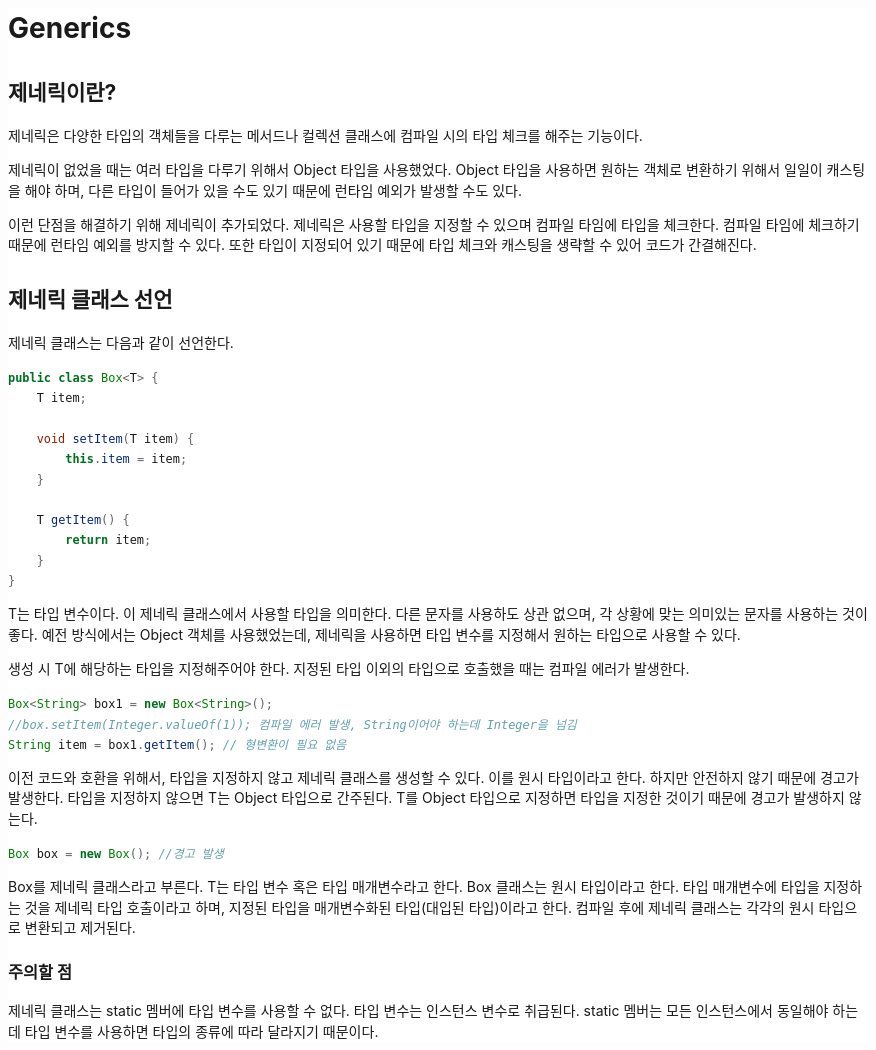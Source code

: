 # Generics

## 제네릭이란?

제네릭은 다양한 타입의 객체들을 다루는 메서드나 컬렉션 클래스에 컴파일 시의 타입 체크를 해주는 기능이다.

제네릭이 없었을 때는 여러 타입을 다루기 위해서 Object 타입을 사용했었다. Object 타입을 사용하면 원하는 객체로 변환하기 위해서 일일이 캐스팅을 해야 하며, 다른 타입이 들어가 있을 수도 있기 때문에 런타임 예외가 발생할 수도 있다.

 이런 단점을 해결하기 위해 제네릭이 추가되었다. 제네릭은 사용할 타입을 지정할 수 있으며 컴파일 타임에 타입을 체크한다. 컴파일 타임에 체크하기 때문에 런타임 예외를 방지할 수 있다. 또한 타입이 지정되어 있기 때문에 타입 체크와 캐스팅을 생략할 수 있어 코드가 간결해진다.

## 제네릭 클래스 선언

제네릭 클래스는 다음과 같이 선언한다.

```java
public class Box<T> {
    T item;

    void setItem(T item) {
        this.item = item;
    }

    T getItem() {
        return item;
    }
}
```

T는 타입 변수이다. 이 제네릭 클래스에서 사용할 타입을 의미한다. 다른 문자를 사용하도 상관 없으며, 각 상황에 맞는 의미있는 문자를 사용하는 것이 좋다. 예전 방식에서는 Object 객체를 사용했었는데, 제네릭을 사용하면 타입 변수를 지정해서 원하는 타입으로 사용할 수 있다.

생성 시 T에 해당하는 타입을 지정해주어야 한다. 지정된 타입 이외의 타입으로 호출했을 때는 컴파일 에러가 발생한다.

```java
Box<String> box1 = new Box<String>();
//box.setItem(Integer.valueOf(1)); 컴파일 에러 발생, String이어야 하는데 Integer을 넘김
String item = box1.getItem(); // 형변환이 필요 없음
```

이전 코드와 호환을 위해서, 타입을 지정하지 않고 제네릭 클래스를 생성할 수 있다. 이를 원시 타입이라고 한다. 하지만 안전하지 않기 때문에 경고가 발생한다. 타입을 지정하지 않으면 T는 Object 타입으로 간주된다. T를 Object 타입으로 지정하면 타입을 지정한 것이기 때문에 경고가 발생하지 않는다.

```java
Box box = new Box(); //경고 발생
```

Box<T>를 제네릭 클래스라고 부른다. T는 타입 변수 혹은 타입 매개변수라고 한다. Box 클래스는 원시 타입이라고 한다. 타입 매개변수에 타입을 지정하는 것을 제네릭 타입 호출이라고 하며, 지정된 타입을 매개변수화된 타입(대입된 타입)이라고 한다. 컴파일 후에 제네릭 클래스는 각각의 원시 타입으로 변환되고 제거된다.

### 주의할 점

제네릭 클래스는 static 멤버에 타입 변수를 사용할 수 없다. 타입 변수는 인스턴스 변수로 취급된다. static 멤버는 모든 인스턴스에서 동일해야 하는데 타입 변수를 사용하면 타입의 종류에 따라 달라지기 때문이다.
